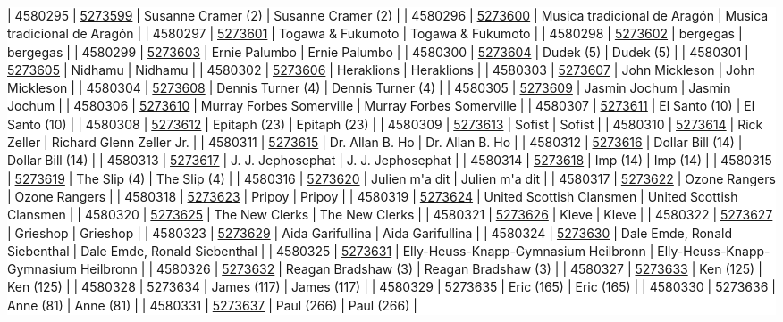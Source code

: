 | 4580295 | [5273599](https://www.discogs.com/artist/5273599) | Susanne Cramer (2) | Susanne Cramer (2) |
| 4580296 | [5273600](https://www.discogs.com/artist/5273600) | Musica tradicional de Aragón | Musica tradicional de Aragón |
| 4580297 | [5273601](https://www.discogs.com/artist/5273601) | Togawa & Fukumoto | Togawa & Fukumoto |
| 4580298 | [5273602](https://www.discogs.com/artist/5273602) | bergegas | bergegas |
| 4580299 | [5273603](https://www.discogs.com/artist/5273603) | Ernie Palumbo | Ernie Palumbo |
| 4580300 | [5273604](https://www.discogs.com/artist/5273604) | Dudek (5) | Dudek (5) |
| 4580301 | [5273605](https://www.discogs.com/artist/5273605) | Nidhamu | Nidhamu |
| 4580302 | [5273606](https://www.discogs.com/artist/5273606) | Heraklions | Heraklions |
| 4580303 | [5273607](https://www.discogs.com/artist/5273607) | John Mickleson | John Mickleson |
| 4580304 | [5273608](https://www.discogs.com/artist/5273608) | Dennis Turner (4) | Dennis Turner (4) |
| 4580305 | [5273609](https://www.discogs.com/artist/5273609) | Jasmin Jochum | Jasmin Jochum |
| 4580306 | [5273610](https://www.discogs.com/artist/5273610) | Murray Forbes Somerville | Murray Forbes Somerville |
| 4580307 | [5273611](https://www.discogs.com/artist/5273611) | El Santo (10) | El Santo (10) |
| 4580308 | [5273612](https://www.discogs.com/artist/5273612) | Epitaph (23) | Epitaph (23) |
| 4580309 | [5273613](https://www.discogs.com/artist/5273613) | Sofist | Sofist |
| 4580310 | [5273614](https://www.discogs.com/artist/5273614) | Rick Zeller | Richard Glenn Zeller Jr. |
| 4580311 | [5273615](https://www.discogs.com/artist/5273615) | Dr. Allan B. Ho | Dr. Allan B. Ho |
| 4580312 | [5273616](https://www.discogs.com/artist/5273616) | Dollar Bill (14) | Dollar Bill (14) |
| 4580313 | [5273617](https://www.discogs.com/artist/5273617) | J. J. Jephosephat | J. J. Jephosephat |
| 4580314 | [5273618](https://www.discogs.com/artist/5273618) | Imp (14) | Imp (14) |
| 4580315 | [5273619](https://www.discogs.com/artist/5273619) | The Slip (4) | The Slip (4) |
| 4580316 | [5273620](https://www.discogs.com/artist/5273620) | Julien m'a dit | Julien m'a dit |
| 4580317 | [5273622](https://www.discogs.com/artist/5273622) | Ozone Rangers | Ozone Rangers |
| 4580318 | [5273623](https://www.discogs.com/artist/5273623) | Pripoy | Pripoy |
| 4580319 | [5273624](https://www.discogs.com/artist/5273624) | United Scottish Clansmen | United Scottish Clansmen |
| 4580320 | [5273625](https://www.discogs.com/artist/5273625) | The New Clerks | The New Clerks |
| 4580321 | [5273626](https://www.discogs.com/artist/5273626) | Kleve | Kleve |
| 4580322 | [5273627](https://www.discogs.com/artist/5273627) | Grieshop | Grieshop |
| 4580323 | [5273629](https://www.discogs.com/artist/5273629) | Aida Garifullina | Aida Garifullina |
| 4580324 | [5273630](https://www.discogs.com/artist/5273630) | Dale Emde, Ronald Siebenthal | Dale Emde, Ronald Siebenthal |
| 4580325 | [5273631](https://www.discogs.com/artist/5273631) | Elly-Heuss-Knapp-Gymnasium Heilbronn | Elly-Heuss-Knapp-Gymnasium Heilbronn |
| 4580326 | [5273632](https://www.discogs.com/artist/5273632) | Reagan Bradshaw (3) | Reagan Bradshaw (3) |
| 4580327 | [5273633](https://www.discogs.com/artist/5273633) | Ken (125) | Ken (125) |
| 4580328 | [5273634](https://www.discogs.com/artist/5273634) | James (117) | James (117) |
| 4580329 | [5273635](https://www.discogs.com/artist/5273635) | Eric (165) | Eric (165) |
| 4580330 | [5273636](https://www.discogs.com/artist/5273636) | Anne (81) | Anne (81) |
| 4580331 | [5273637](https://www.discogs.com/artist/5273637) | Paul (266) | Paul (266) |